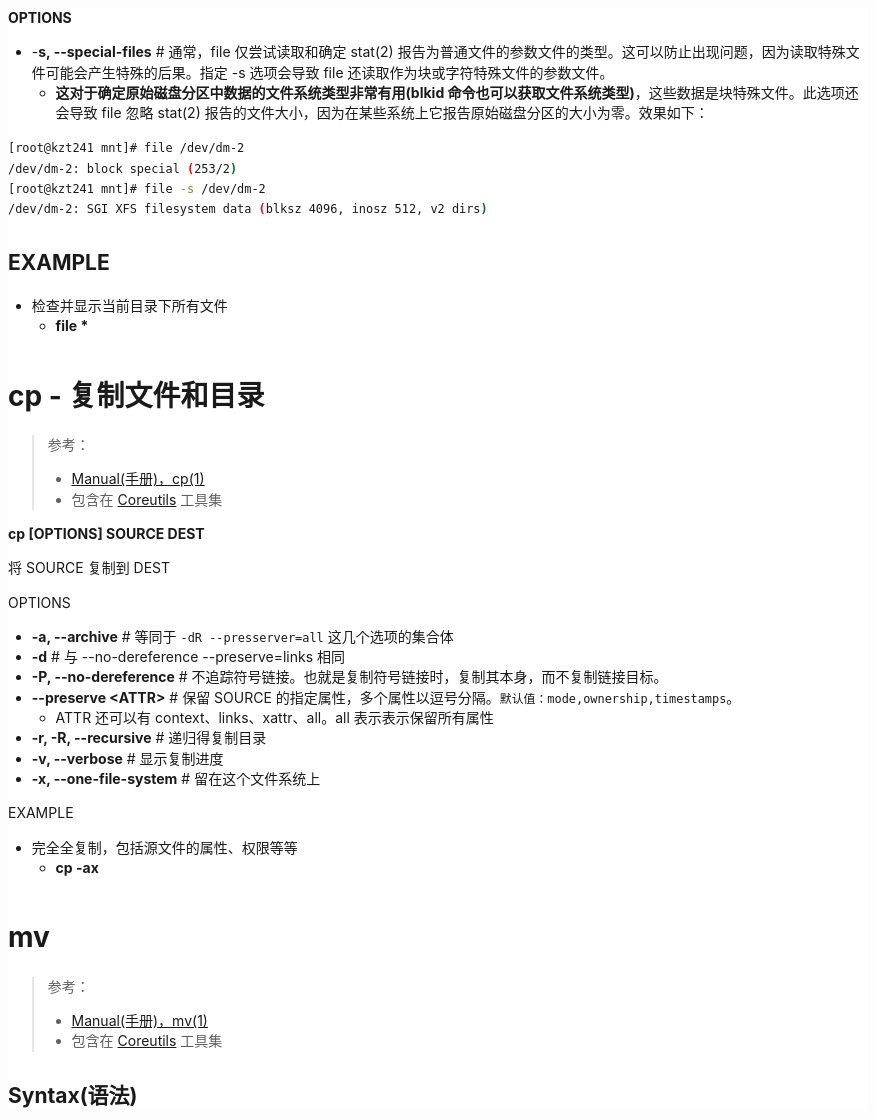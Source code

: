 **OPTIONS**

- -**s, --special-files** # 通常，file 仅尝试读取和确定 stat(2) 报告为普通文件的参数文件的类型。这可以防止出现问题，因为读取特殊文件可能会产生特殊的后果。指定 -s 选项会导致 file 还读取作为块或字符特殊文件的参数文件。
  - **这对于确定原始磁盘分区中数据的文件系统类型非常有用(blkid 命令也可以获取文件系统类型)**，这些数据是块特殊文件。此选项还会导致 file 忽略 stat(2) 报告的文件大小，因为在某些系统上它报告原始磁盘分区的大小为零。效果如下：

```bash
[root@kzt241 mnt]# file /dev/dm-2
/dev/dm-2: block special (253/2)
[root@kzt241 mnt]# file -s /dev/dm-2
/dev/dm-2: SGI XFS filesystem data (blksz 4096, inosz 512, v2 dirs)
```

## EXAMPLE

- 检查并显示当前目录下所有文件
  - **file \***

# cp - 复制文件和目录

> 参考：
>
> - [Manual(手册)，cp(1)](https://man7.org/linux/man-pages/man1/cp.1.html)
> - 包含在 [Coreutils](/docs/1.操作系统/X.Linux%20管理/Linux管理.md#Coreutils) 工具集

**cp \[OPTIONS] SOURCE DEST**

将 SOURCE 复制到 DEST

OPTIONS

- **-a, --archive** # 等同于 `-dR --presserver=all` 这几个选项的集合体
- **-d** # 与 --no-dereference --preserve=links 相同
- **-P, --no-dereference** # 不追踪符号链接。也就是复制符号链接时，复制其本身，而不复制链接目标。
- **--preserve \<ATTR>** # 保留 SOURCE 的指定属性，多个属性以逗号分隔。`默认值：mode,ownership,timestamps`。
  - ATTR 还可以有 context、links、xattr、all。all 表示表示保留所有属性
- **-r, -R, --recursive** # 递归得复制目录
- **-v, --verbose** # 显示复制进度
- **-x, --one-file-system** # 留在这个文件系统上

EXAMPLE

- 完全全复制，包括源文件的属性、权限等等
  - **cp -ax**

# mv

> 参考：
>
> - [Manual(手册)，mv(1)](https://man7.org/linux/man-pages/man1/mv.1.html)
> - 包含在 [Coreutils](/docs/1.操作系统/X.Linux%20管理/Linux管理.md#Coreutils) 工具集

## Syntax(语法)
